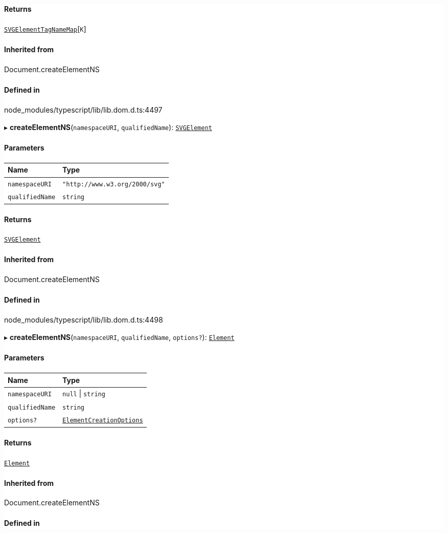 #### Returns

[`SVGElementTagNameMap`](annotation_annotation_layer_state._internal_.SVGElementTagNameMap.md)[`K`]

#### Inherited from

Document.createElementNS

#### Defined in

node_modules/typescript/lib/lib.dom.d.ts:4497

▸ **createElementNS**(`namespaceURI`, `qualifiedName`): [`SVGElement`](../modules/annotation_annotation_layer_state._internal_.md#svgelement)

#### Parameters

| Name | Type |
| :------ | :------ |
| `namespaceURI` | ``"http://www.w3.org/2000/svg"`` |
| `qualifiedName` | `string` |

#### Returns

[`SVGElement`](../modules/annotation_annotation_layer_state._internal_.md#svgelement)

#### Inherited from

Document.createElementNS

#### Defined in

node_modules/typescript/lib/lib.dom.d.ts:4498

▸ **createElementNS**(`namespaceURI`, `qualifiedName`, `options?`): [`Element`](../modules/annotation_annotation_layer_state._internal_.md#element)

#### Parameters

| Name | Type |
| :------ | :------ |
| `namespaceURI` | ``null`` \| `string` |
| `qualifiedName` | `string` |
| `options?` | [`ElementCreationOptions`](annotation_annotation_layer_state._internal_.ElementCreationOptions.md) |

#### Returns

[`Element`](../modules/annotation_annotation_layer_state._internal_.md#element)

#### Inherited from

Document.createElementNS

#### Defined in
